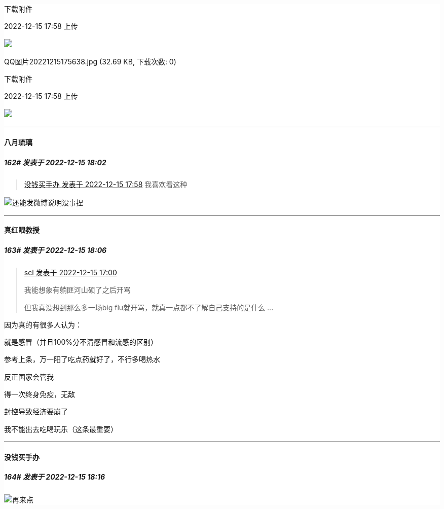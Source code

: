 下载附件

2022-12-15 17:58 上传

<img src="https://img.saraba1st.com/forum/202212/15/175841grb8ccxzxq7x4b2j.jpg" referrerpolicy="no-referrer">

QQ图片20221215175638.jpg
(32.69 KB, 下载次数: 0)

下载附件

2022-12-15 17:58 上传

<img src="https://img.saraba1st.com/forum/202212/15/175848vzmtpgq4bgeecmpt.jpg" referrerpolicy="no-referrer">



*****

####  八月琉璃  
##### 162#       发表于 2022-12-15 18:02

<blockquote><a href="httphttps://bbs.saraba1st.com/2b/forum.php?mod=redirect&amp;goto=findpost&amp;pid=58954294&amp;ptid=2109659" target="_blank">没钱买手办 发表于 2022-12-15 17:58</a>
我喜欢看这种</blockquote>
<img src="https://static.saraba1st.com/image/smiley/face2017/072.png" referrerpolicy="no-referrer">还能发微博说明没事捏

*****

####  真红眼教授  
##### 163#       发表于 2022-12-15 18:06

<blockquote><a href="httphttps://bbs.saraba1st.com/2b/forum.php?mod=redirect&amp;goto=findpost&amp;pid=58953484&amp;ptid=2109659" target="_blank">scl 发表于 2022-12-15 17:00</a>

我能想象有躺匪河山硕了之后开骂

但我真没想到那么多一场big flu就开骂，就真一点都不了解自己支持的是什么 ...</blockquote>
因为真的有很多人认为：

就是感冒（并且100%分不清感冒和流感的区别）

参考上条，万一阳了吃点药就好了，不行多喝热水

反正国家会管我

得一次终身免疫，无敌

封控导致经济要崩了

我不能出去吃喝玩乐（这条最重要）

*****

####  没钱买手办  
##### 164#       发表于 2022-12-15 18:16

<img src="https://static.saraba1st.com/image/smiley/face2017/067.png" referrerpolicy="no-referrer">再来点
